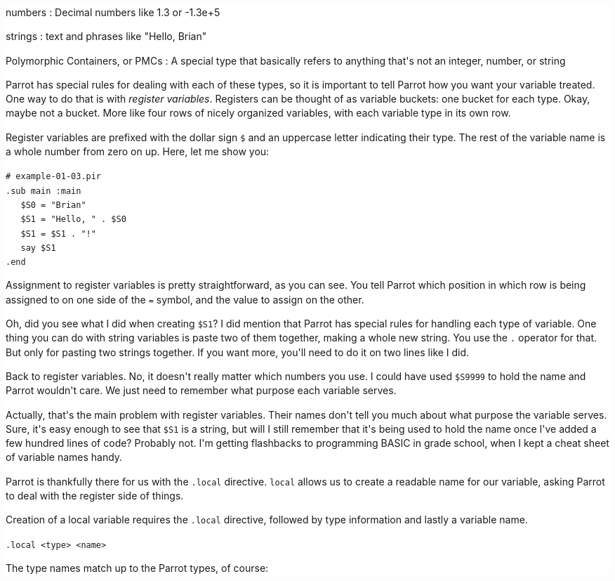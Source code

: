 numbers
: Decimal numbers like 1.3 or -1.3e+5

strings
: text and phrases like "Hello, Brian"

Polymorphic Containers, or PMCs
: A special type that basically refers to anything that's not an integer, number, or string

Parrot has special rules for dealing with each of these types, so it is important to tell Parrot how you want your variable treated. One way to do that is with *register variables*. Registers can be thought of as variable buckets: one bucket for each type. Okay, maybe not a bucket. More like four rows of nicely organized variables, with each variable type in its own row.

Register variables are prefixed with the dollar sign `$` and an uppercase letter indicating their type. The rest of the variable name is a whole number from zero on up. Here, let me show you:

```plaintext
# example-01-03.pir
.sub main :main
   $S0 = "Brian"
   $S1 = "Hello, " . $S0
   $S1 = $S1 . "!"
   say $S1
.end
```

Assignment to register variables is pretty straightforward, as you can see. You tell Parrot which position in which row is being assigned to on one side of the `=` symbol, and the value to assign on the other.

Oh, did you see what I did when creating `$S1`? I did mention that Parrot has special rules for handling each type of variable. One thing you can do with string variables is paste two of them together, making a whole new string. You use the `.` operator for that. But only for pasting two strings together. If you want more, you'll need to do it on two lines like I did.

Back to register variables. No, it doesn't really matter which numbers you use. I could have used `$S9999` to hold the name and Parrot wouldn't care. We just need to remember what purpose each variable serves.

Actually, that's the main problem with register variables. Their names don't tell you much about what purpose the variable serves. Sure, it's easy enough to see that `$S1` is a string, but will I still remember that it's being used to hold the name once I've added a few hundred lines of code? Probably not. I'm getting flashbacks to programming BASIC in grade school, when I kept a cheat sheet of variable names handy.

Parrot is thankfully there for us with the `.local` directive. `local` allows us to create a readable name for our variable, asking Parrot to deal with the register side of things.

Creation of a local variable requires the `.local` directive, followed by type information and lastly a variable name.

```plaintext
.local <type> <name>
```

The type names match up to the Parrot types, of course:
